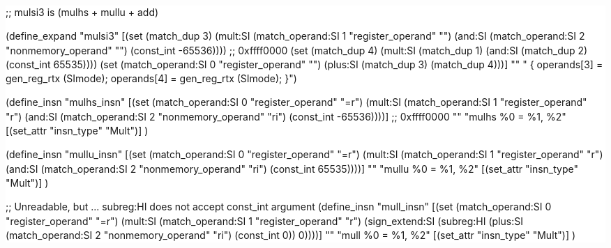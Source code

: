 ;; mulsi3 is (mulhs + mullu + add)

(define_expand "mulsi3"
  [(set (match_dup 3)
        (mult:SI (match_operand:SI 1 "register_operand" "")
	         (and:SI (match_operand:SI 2 "nonmemory_operand" "")
                         (const_int -65536))))     ;; 0xffff0000
   (set (match_dup 4)
	 (mult:SI (match_dup 1) (and:SI (match_dup 2) (const_int 65535))))
   (set (match_operand:SI 0 "register_operand" "")
        (plus:SI (match_dup 3) (match_dup 4)))]
  ""
  "
{
    operands[3] = gen_reg_rtx (SImode);
    operands[4] = gen_reg_rtx (SImode);
}")


(define_insn "mulhs_insn"
  [(set (match_operand:SI 0 "register_operand" "=r")
	(mult:SI (match_operand:SI 1 "register_operand" "r")
		 (and:SI (match_operand:SI 2 "nonmemory_operand" "ri")
                         (const_int -65536))))]  ;; 0xffff0000
  ""
  "mulhs %0 = %1, %2"
  [(set_attr "insn_type" "Mult")]
)

(define_insn "mullu_insn"
  [(set (match_operand:SI 0 "register_operand" "=r")
	(mult:SI (match_operand:SI 1 "register_operand" "r")
		 (and:SI (match_operand:SI 2 "nonmemory_operand" "ri")
                         (const_int 65535))))]
  ""
  "mullu %0 = %1, %2"
  [(set_attr "insn_type" "Mult")]
)

;; Unreadable, but ... subreg:HI does not accept const_int argument
(define_insn "mull_insn"
  [(set (match_operand:SI 0 "register_operand" "=r")
	(mult:SI (match_operand:SI 1 "register_operand" "r")
                 (sign_extend:SI
                   (subreg:HI
                     (plus:SI
                       (match_operand:SI 2 "nonmemory_operand" "ri")
                       (const_int 0))
                     0))))]
  ""
  "mull %0 = %1, %2"
  [(set_attr "insn_type" "Mult")]
)
